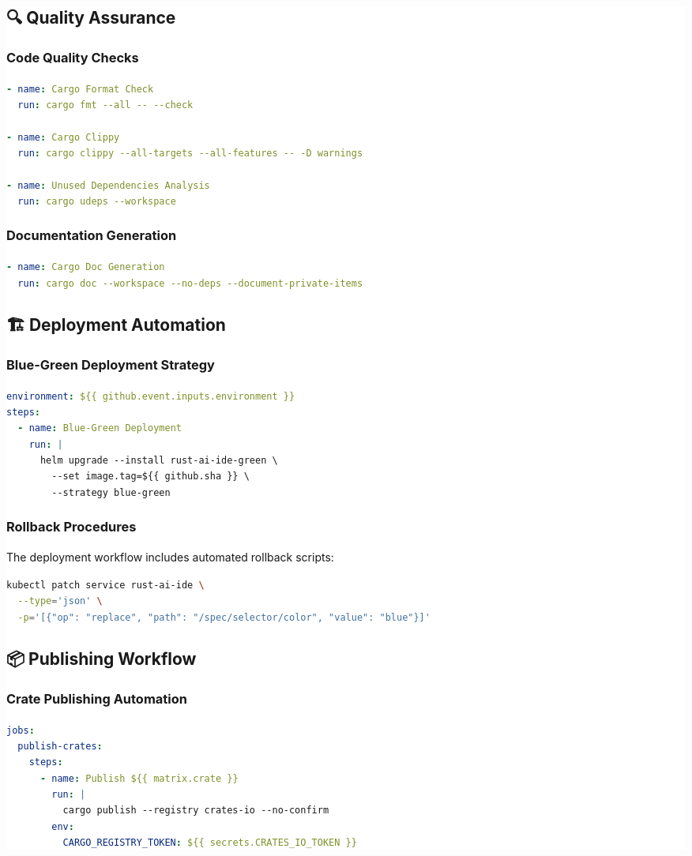 ## 🔍 Quality Assurance

### Code Quality Checks

```yaml
- name: Cargo Format Check
  run: cargo fmt --all -- --check

- name: Cargo Clippy
  run: cargo clippy --all-targets --all-features -- -D warnings

- name: Unused Dependencies Analysis
  run: cargo udeps --workspace
```

### Documentation Generation

```yaml
- name: Cargo Doc Generation
  run: cargo doc --workspace --no-deps --document-private-items
```

## 🏗️ Deployment Automation

### Blue-Green Deployment Strategy

```yaml
environment: ${{ github.event.inputs.environment }}
steps:
  - name: Blue-Green Deployment
    run: |
      helm upgrade --install rust-ai-ide-green \
        --set image.tag=${{ github.sha }} \
        --strategy blue-green
```

### Rollback Procedures

The deployment workflow includes automated rollback scripts:

```bash
kubectl patch service rust-ai-ide \
  --type='json' \
  -p='[{"op": "replace", "path": "/spec/selector/color", "value": "blue"}]'
```

## 📦 Publishing Workflow

### Crate Publishing Automation

```yaml
jobs:
  publish-crates:
    steps:
      - name: Publish ${{ matrix.crate }}
        run: |
          cargo publish --registry crates-io --no-confirm
        env:
          CARGO_REGISTRY_TOKEN: ${{ secrets.CRATES_IO_TOKEN }}
```
